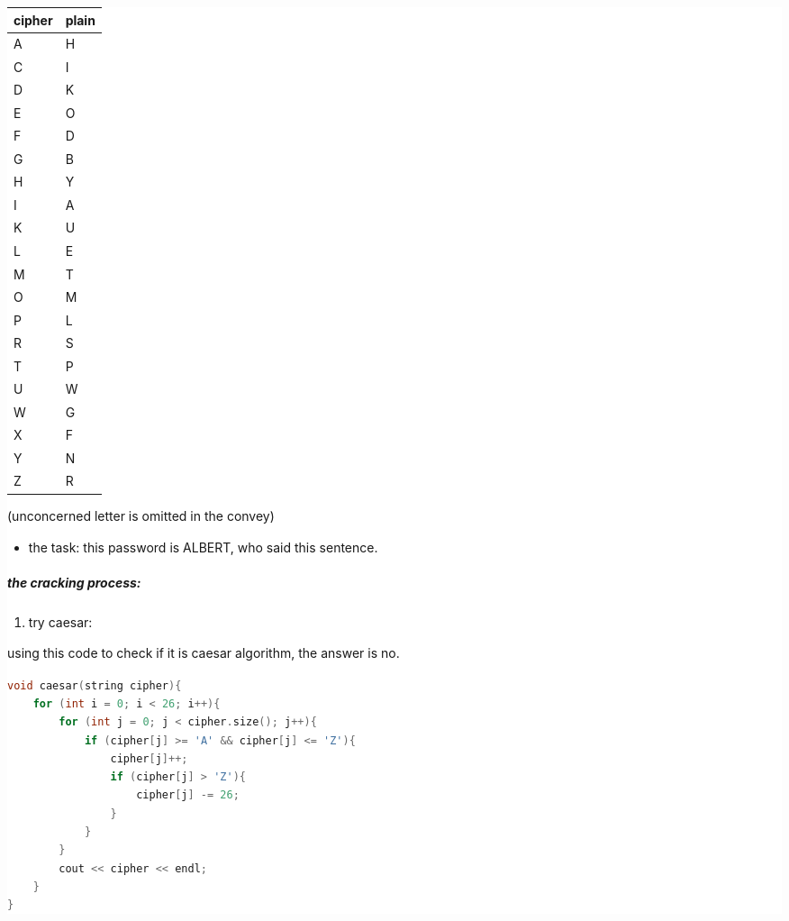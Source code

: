 | cipher | plain |
| ------ | ----- |
| A      | H     |
| C      | I     |
| D      | K     |
| E      | O     |
| F      | D     |
| G      | B     |
| H      | Y     |
| I      | A     |
| K      | U     |
| L      | E     |
| M      | T     |
| O      | M     |
| P      | L     |
| R      | S     |
| T      | P     |
| U      | W     |
| W      | G     |
| X      | F     |
| Y      | N     |
| Z      | R     |

(unconcerned letter is omitted in the convey)

- the task: this password is ALBERT, who said this sentence.

##### the cracking process:

1. try caesar:

using this code to check if it is caesar algorithm, the answer is no.

```c++
void caesar(string cipher){
    for (int i = 0; i < 26; i++){
        for (int j = 0; j < cipher.size(); j++){
            if (cipher[j] >= 'A' && cipher[j] <= 'Z'){
                cipher[j]++;
                if (cipher[j] > 'Z'){
                    cipher[j] -= 26;
                }
            }
        }
        cout << cipher << endl;
    }
}
```

